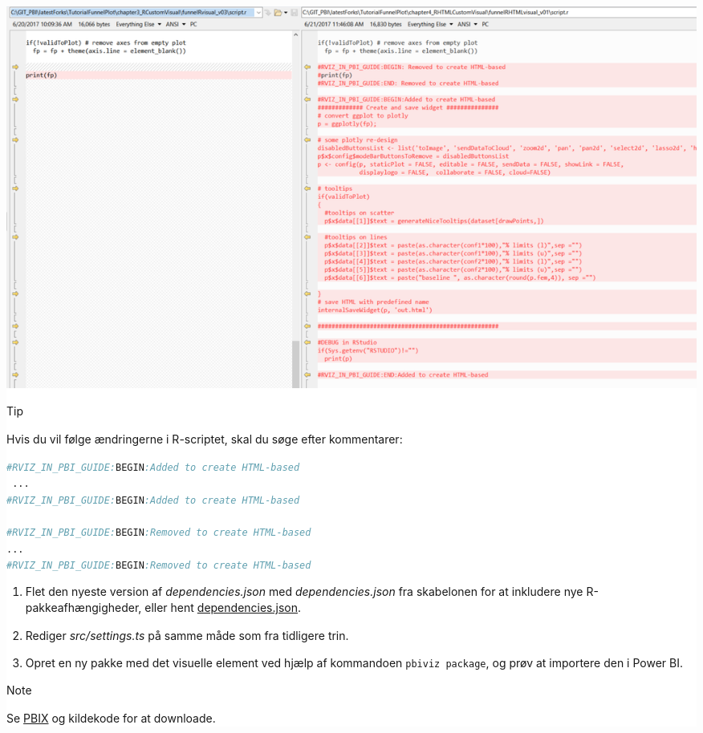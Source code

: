    ![2](./samples/funnel-plot/chapter-4/RHTML-v01/script-before-after-2.PNG)

   > [!TIP]
   > Hvis du vil følge ændringerne i R-scriptet, skal du søge efter kommentarer:
   > 
   > ```r
   > #RVIZ_IN_PBI_GUIDE:BEGIN:Added to create HTML-based 
   >  ...
   > #RVIZ_IN_PBI_GUIDE:BEGIN:Added to create HTML-based
   >
   > #RVIZ_IN_PBI_GUIDE:BEGIN:Removed to create HTML-based  
   > ...
   > #RVIZ_IN_PBI_GUIDE:BEGIN:Removed to create HTML-based
   > ```

1. Flet den nyeste version af *dependencies.json* med *dependencies.json* fra skabelonen for at inkludere nye R-pakkeafhængigheder, eller hent [dependencies.json](https://github.com/Microsoft/PowerBI-visuals/tree/master/RVisualTutorial/TutorialFunnelPlot/chapter4_RHTMLCustomVisual/funnelRHTMLvisual_v01/dependencies.json).

1. Rediger *src/settings.ts* på samme måde som fra tidligere trin.

1. Opret en ny pakke med det visuelle element ved hjælp af kommandoen `pbiviz package`, og prøv at importere den i Power BI.

> [!NOTE]
> Se [PBIX](https://github.com/Microsoft/PowerBI-visuals/tree/master/RVisualTutorial/TutorialFunnelPlot/chapter4_RHTMLCustomVisual/funnelRHTMLvisual_v01) og kildekode for at downloade.

